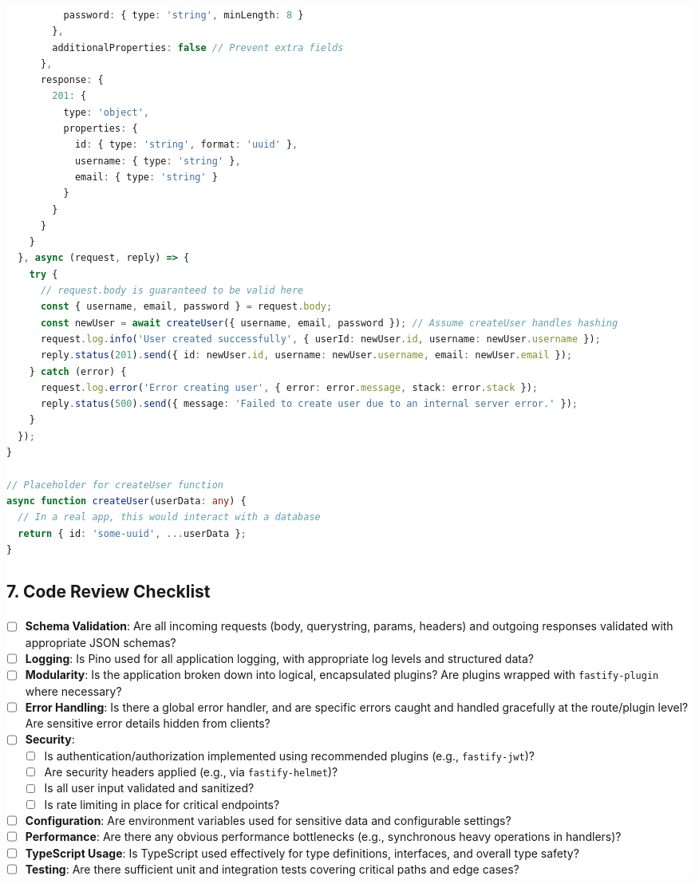 ```typescript
          password: { type: 'string', minLength: 8 }
        },
        additionalProperties: false // Prevent extra fields
      },
      response: {
        201: {
          type: 'object',
          properties: {
            id: { type: 'string', format: 'uuid' },
            username: { type: 'string' },
            email: { type: 'string' }
          }
        }
      }
    }
  }, async (request, reply) => {
    try {
      // request.body is guaranteed to be valid here
      const { username, email, password } = request.body;
      const newUser = await createUser({ username, email, password }); // Assume createUser handles hashing
      request.log.info('User created successfully', { userId: newUser.id, username: newUser.username });
      reply.status(201).send({ id: newUser.id, username: newUser.username, email: newUser.email });
    } catch (error) {
      request.log.error('Error creating user', { error: error.message, stack: error.stack });
      reply.status(500).send({ message: 'Failed to create user due to an internal server error.' });
    }
  });
}

// Placeholder for createUser function
async function createUser(userData: any) {
  // In a real app, this would interact with a database
  return { id: 'some-uuid', ...userData };
}
```

## 7. Code Review Checklist

- [ ] **Schema Validation**: Are all incoming requests (body, querystring, params, headers) and outgoing responses validated with appropriate JSON schemas?
- [ ] **Logging**: Is Pino used for all application logging, with appropriate log levels and structured data?
- [ ] **Modularity**: Is the application broken down into logical, encapsulated plugins? Are plugins wrapped with `fastify-plugin` where necessary?
- [ ] **Error Handling**: Is there a global error handler, and are specific errors caught and handled gracefully at the route/plugin level? Are sensitive error details hidden from clients?
- [ ] **Security**:
    - [ ] Is authentication/authorization implemented using recommended plugins (e.g., `fastify-jwt`)?
    - [ ] Are security headers applied (e.g., via `fastify-helmet`)?
    - [ ] Is all user input validated and sanitized?
    - [ ] Is rate limiting in place for critical endpoints?
- [ ] **Configuration**: Are environment variables used for sensitive data and configurable settings?
- [ ] **Performance**: Are there any obvious performance bottlenecks (e.g., synchronous heavy operations in handlers)?
- [ ] **TypeScript Usage**: Is TypeScript used effectively for type definitions, interfaces, and overall type safety?
- [ ] **Testing**: Are there sufficient unit and integration tests covering critical paths and edge cases?

